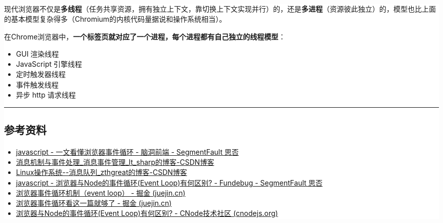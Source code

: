 现代浏览器不仅是**多线程**（任务共享资源，拥有独立上下文，靠切换上下文实现并行）的，还是**多进程**（资源彼此独立）的，模型也比上面的基本模型复杂得多（Chromium的内核代码量据说和操作系统相当）。

在Chrome浏览器中，**一个标签页就对应了一个进程，每个进程都有自己独立的线程模型**：

- GUI 渲染线程
- JavaScript 引擎线程
- 定时触发器线程
- 事件触发线程
- 异步 http 请求线程

---

## 参考资料

- [javascript - 一文看懂浏览器事件循环 - 脑洞前端 - SegmentFault 思否](https://segmentfault.com/a/1190000021295911)
- [消息机制与事件处理\_消息事件管理\_It_sharp的博客-CSDN博客](https://blog.csdn.net/It_sharp/article/details/86528264)
- [Linux操作系统--消息队列\_zthgreat的博客-CSDN博客](https://blog.csdn.net/u014634338/article/details/45115661)
- [javascript - 浏览器与Node的事件循环(Event Loop)有何区别? - Fundebug - SegmentFault 思否](https://segmentfault.com/a/1190000017893482?utm_source=sf-similar-article)
- [浏览器事件循环机制（event loop） - 掘金 (juejin.cn)](https://juejin.cn/post/6844903606466904078)
- [浏览器事件循环看这一篇就够了 - 掘金 (juejin.cn)](https://juejin.cn/post/7024751918484291591)
- [浏览器与Node的事件循环(Event Loop)有何区别? - CNode技术社区 (cnodejs.org)](https://cnodejs.org/topic/5c3d554fa4d44449266b1077)
